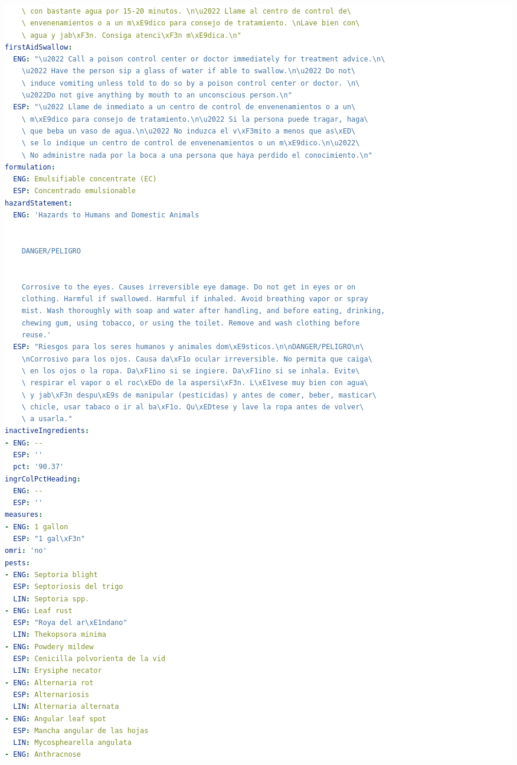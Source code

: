 ```yaml
    \ con bastante agua por 15-20 minutos. \n\u2022 Llame al centro de control de\
    \ envenenamientos o a un m\xE9dico para consejo de tratamiento. \nLave bien con\
    \ agua y jab\xF3n. Consiga atenci\xF3n m\xE9dica.\n"
firstAidSwallow:
  ENG: "\u2022 Call a poison control center or doctor immediately for treatment advice.\n\
    \u2022 Have the person sip a glass of water if able to swallow.\n\u2022 Do not\
    \ induce vomiting unless told to do so by a poison control center or doctor. \n\
    \u2022Do not give anything by mouth to an unconscious person.\n"
  ESP: "\u2022 Llame de inmediato a un centro de control de envenenamientos o a un\
    \ m\xE9dico para consejo de tratamiento.\n\u2022 Si la persona puede tragar, haga\
    \ que beba un vaso de agua.\n\u2022 No induzca el v\xF3mito a menos que as\xED\
    \ se lo indique un centro de control de envenenamientos o un m\xE9dico.\n\u2022\
    \ No administre nada por la boca a una persona que haya perdido el conocimiento.\n"
formulation:
  ENG: Emulsifiable concentrate (EC)
  ESP: Concentrado emulsionable
hazardStatement:
  ENG: 'Hazards to Humans and Domestic Animals


    DANGER/PELIGRO


    Corrosive to the eyes. Causes irreversible eye damage. Do not get in eyes or on
    clothing. Harmful if swallowed. Harmful if inhaled. Avoid breathing vapor or spray
    mist. Wash thoroughly with soap and water after handling, and before eating, drinking,
    chewing gum, using tobacco, or using the toilet. Remove and wash clothing before
    reuse.'
  ESP: "Riesgos para los seres humanos y animales dom\xE9sticos.\n\nDANGER/PELIGRO\n\
    \nCorrosivo para los ojos. Causa da\xF1o ocular irreversible. No permita que caiga\
    \ en los ojos o la ropa. Da\xF1ino si se ingiere. Da\xF1ino si se inhala. Evite\
    \ respirar el vapor o el roc\xEDo de la aspersi\xF3n. L\xE1vese muy bien con agua\
    \ y jab\xF3n despu\xE9s de manipular (pesticidas) y antes de comer, beber, masticar\
    \ chicle, usar tabaco o ir al ba\xF1o. Qu\xEDtese y lave la ropa antes de volver\
    \ a usarla."
inactiveIngredients:
- ENG: --
  ESP: ''
  pct: '90.37'
ingrColPctHeading:
  ENG: --
  ESP: ''
measures:
- ENG: 1 gallon
  ESP: "1 gal\xF3n"
omri: 'no'
pests:
- ENG: Septoria blight
  ESP: Septoriosis del trigo
  LIN: Septoria spp.
- ENG: Leaf rust
  ESP: "Roya del ar\xE1ndano"
  LIN: Thekopsora minima
- ENG: Powdery mildew
  ESP: Cenicilla polvorienta de la vid
  LIN: Erysiphe necator
- ENG: Alternaria rot
  ESP: Alternariosis
  LIN: Alternaria alternata
- ENG: Angular leaf spot
  ESP: Mancha angular de las hojas
  LIN: Mycosphearella angulata
- ENG: Anthracnose
```